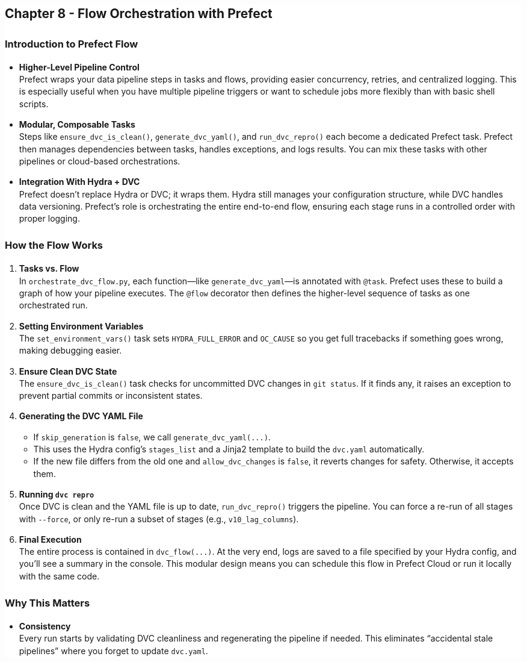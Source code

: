 ## Chapter 8 - Flow Orchestration with Prefect

### Introduction to Prefect Flow

- **Higher-Level Pipeline Control**  
  Prefect wraps your data pipeline steps in tasks and flows, providing easier concurrency, retries, and centralized logging. This is especially useful when you have multiple pipeline triggers or want to schedule jobs more flexibly than with basic shell scripts.

- **Modular, Composable Tasks**  
  Steps like `ensure_dvc_is_clean()`, `generate_dvc_yaml()`, and `run_dvc_repro()` each become a dedicated Prefect task. Prefect then manages dependencies between tasks, handles exceptions, and logs results. You can mix these tasks with other pipelines or cloud-based orchestrations.

- **Integration With Hydra + DVC**  
  Prefect doesn’t replace Hydra or DVC; it wraps them. Hydra still manages your configuration structure, while DVC handles data versioning. Prefect’s role is orchestrating the entire end-to-end flow, ensuring each stage runs in a controlled order with proper logging.

### How the Flow Works

1. **Tasks vs. Flow**  
   In `orchestrate_dvc_flow.py`, each function—like `generate_dvc_yaml`—is annotated with `@task`. Prefect uses these to build a graph of how your pipeline executes. The `@flow` decorator then defines the higher-level sequence of tasks as one orchestrated run.

2. **Setting Environment Variables**  
   The `set_environment_vars()` task sets `HYDRA_FULL_ERROR` and `OC_CAUSE` so you get full tracebacks if something goes wrong, making debugging easier.

3. **Ensure Clean DVC State**  
   The `ensure_dvc_is_clean()` task checks for uncommitted DVC changes in `git status`. If it finds any, it raises an exception to prevent partial commits or inconsistent states.

4. **Generating the DVC YAML File**  
   - If `skip_generation` is `false`, we call `generate_dvc_yaml(...)`.  
   - This uses the Hydra config’s `stages_list` and a Jinja2 template to build the `dvc.yaml` automatically.  
   - If the new file differs from the old one and `allow_dvc_changes` is `false`, it reverts changes for safety. Otherwise, it accepts them.

5. **Running `dvc repro`**  
   Once DVC is clean and the YAML file is up to date, `run_dvc_repro()` triggers the pipeline. You can force a re-run of all stages with `--force`, or only re-run a subset of stages (e.g., `v10_lag_columns`).

6. **Final Execution**  
   The entire process is contained in `dvc_flow(...)`. At the very end, logs are saved to a file specified by your Hydra config, and you’ll see a summary in the console. This modular design means you can schedule this flow in Prefect Cloud or run it locally with the same code.

### Why This Matters

- **Consistency**  
  Every run starts by validating DVC cleanliness and regenerating the pipeline if needed. This eliminates “accidental stale pipelines” where you forget to update `dvc.yaml`.
